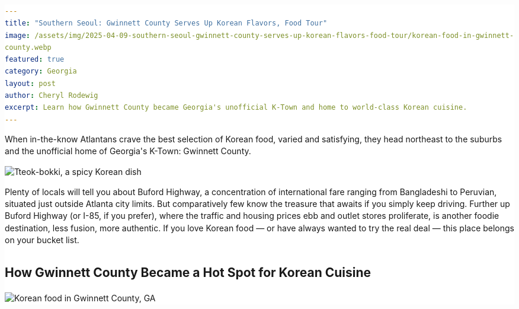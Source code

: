 ```yaml
---
title: "Southern Seoul: Gwinnett County Serves Up Korean Flavors, Food Tour"
image: /assets/img/2025-04-09-southern-seoul-gwinnett-county-serves-up-korean-flavors-food-tour/korean-food-in-gwinnett-county.webp
featured: true
category: Georgia
layout: post
author: Cheryl Rodewig
excerpt: Learn how Gwinnett County became Georgia's unofficial K-Town and home to world-class Korean cuisine.
---
```


When in-the-know Atlantans crave the best selection of Korean food, varied and
satisfying, they head northeast to the suburbs and the unofficial home of
Georgia's K-Town: Gwinnett County.

<img
  src="/assets/img/2025-04-09-southern-seoul-gwinnett-county-serves-up-korean-flavors-food-tour/tteokbokki-665.webp"
  srcset="/assets/img/2025-04-09-southern-seoul-gwinnett-county-serves-up-korean-flavors-food-tour/tteokbokki-320.webp 320w,
          /assets/img/2025-04-09-southern-seoul-gwinnett-county-serves-up-korean-flavors-food-tour/tteokbokki-480.webp 480w,
          /assets/img/2025-04-09-southern-seoul-gwinnett-county-serves-up-korean-flavors-food-tour/tteokbokki-665.webp 665w"
  sizes="(max-width: 665px) 100vw, 665px"
  alt="Tteok-bokki, a spicy Korean dish"
  width="665"
  height="443"
  loading="lazy"
/>

Plenty of locals will tell you about Buford Highway, a concentration of
international fare ranging from Bangladeshi to Peruvian, situated just outside
Atlanta city limits. But comparatively few know the treasure that awaits if you
simply keep driving. Further up Buford Highway (or I-85, if you prefer), where
the traffic and housing prices ebb and outlet stores proliferate, is another
foodie destination, less fusion, more authentic. If you love Korean food — or
have always wanted to try the real deal — this place belongs on your bucket
list.


## How Gwinnett County Became a Hot Spot for Korean Cuisine

<img
  src="/assets/img/2025-04-09-southern-seoul-gwinnett-county-serves-up-korean-flavors-food-tour/korean-food-gwinnett-county-ga-665.webp"
  srcset="/assets/img/2025-04-09-southern-seoul-gwinnett-county-serves-up-korean-flavors-food-tour/korean-food-gwinnett-county-ga-320.webp 320w,
          /assets/img/2025-04-09-southern-seoul-gwinnett-county-serves-up-korean-flavors-food-tour/korean-food-gwinnett-county-ga-480.webp 480w,
          /assets/img/2025-04-09-southern-seoul-gwinnett-county-serves-up-korean-flavors-food-tour/korean-food-gwinnett-county-ga-665.webp 665w"
  sizes="(max-width: 665px) 100vw, 665px"
  alt="Korean food in Gwinnett County, GA"
  width="665"
  height="443"
  loading="lazy"
/>
